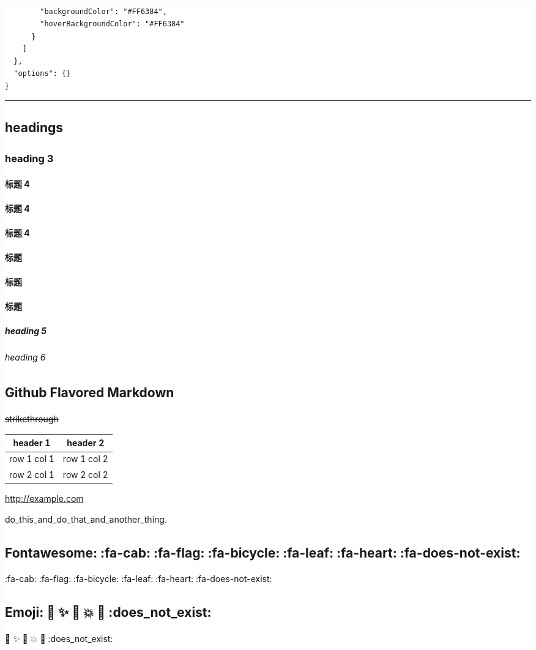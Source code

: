 ```chart
        "backgroundColor": "#FF6384",
        "hoverBackgroundColor": "#FF6384"
      }
    ]
  },
  "options": {}
}
```

---

## headings
### heading 3
#### 标题 4
#### 标题 4
#### 标题 4
#### 标题
#### 标题
#### 标题
##### heading 5
###### heading 6


## Github Flavored Markdown

~~strikethrough~~

header 1 | header 2
---|---
row 1 col 1 | row 1 col 2
row 2 col 1 | row 2 col 2

http://example.com

do_this_and_do_that_and_another_thing.


## Fontawesome: :fa-cab: :fa-flag: :fa-bicycle: :fa-leaf: :fa-heart: :fa-does-not-exist:

:fa-cab: :fa-flag: :fa-bicycle: :fa-leaf: :fa-heart: :fa-does-not-exist:


## Emoji: :panda_face: :sparkles: :camel: :boom: :pig: :does_not_exist:

:panda_face: :sparkles: :camel: :boom: :pig: :does_not_exist:

